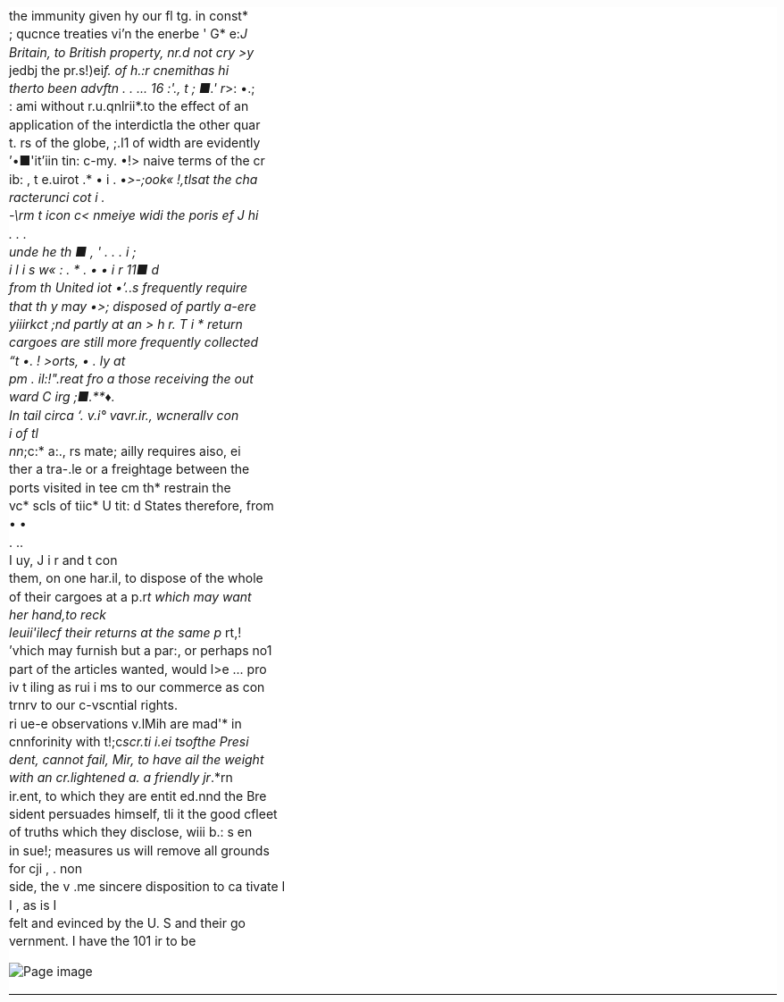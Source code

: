 the immunity given hy our fl tg. in const*  
; qucnce treaties vi’n the enerbe &#x27; G* e:*J  
Britain, to British property, nr.d not cry &gt;y*  
jedbj the pr.s!)ei*f. of h.:r cnemithas hi­  
therto been advftn . . ... 16 :&#x27;., t ; ■.&#x27; r*&gt;: •.;  
: ami without r.u.qnlrii*.to the effect of an  
application of the interdictla the other quar  
t. rs of the globe, ;.I1 of width are evidently  
’•■&#x27;it’iin tin: c-my. •!&gt; naive terms of the cr­  
ib: , t e.uirot .* • i . •*&gt;-;ook« !,*tlsat the cha­  
racterunci cot i .  
-\rm t icon c&lt; nmeiye widi the poris ef J hi­  
. . .  
unde he th ■ , &#x27; . . . i ;  
i l i s w« : . * . • • i r 11■ d  
from th* United iot •’.*.*s frequently require  
that th y may •&gt;; disposed of partly a-ere  
yiiirkct ;nd partly at an &gt; h r. T i * return  
cargoes are still more frequently collected  
“t •. ! &gt;orts, • . ly at  
pm . il:!&quot;.*reat fro a those receiving the out­  
ward C irg ;■.**♦.  
In tail circa ‘. v.i° vavr.ir.*, wcnerallv con­  
i of tl  
nn*;c:* a:., rs mate; ailly requires aiso, ei­  
ther a tra-.le or a freightage between the  
ports visited in tee cm th* restrain the  
vc* scls of tiic* U tit: d States therefore, from  
• •  
. ..  
I uy, J i r and t con  
them, on one har.il, to dispose of the whole  
of their cargoes at a p.r*t which may want  
her hand,to reck  
leuii&#x27;ilecf their returns at the same p* rt,!  
’vhich may furnish but a par:, or perhaps no1  
part of the articles wanted, would l&gt;e ... pro­  
iv t iling as rui i ms to our commerce as con  
trnrv to our c-vscntial rights.  
ri ue-e observations v.lMih are mad&#x27;* in  
cnnforinity with t!;c*scr.ti i.ei tsofthe Presi­  
dent, cannot fail, Mir, to have ail the weight  
with an cr.lightened a. a friendly jr*\.*rn­  
ir.ent, to which they are entit ed.nnd the Bre­  
sident persuades himself, tli it the good cfleet  
of truths which they disclose, wiii b.: s en  
in sue!; measures us will remove all grounds  
for cji , . non  
side, the v .me sincere disposition to ca tivate I  
I , as is I  
felt and evinced by the U. S and their go­  
vernment. I have the 101 ir to be
</td><td style="width: 50%; max-height: 75%; margin: auto; display: block;">
<img alt="Page image" src="https://tile.loc.gov/image-services/iiif/service:ndnp:vi:batch_vi_loons_ver01:data:sn84024736:00414183827:1808092701:0173/pct:41.7507204610951,11.234691327168209,35.848943323727184,87.25735232858452/!600,600/0/default.jpg"/>
</td>
</tr></table>

---